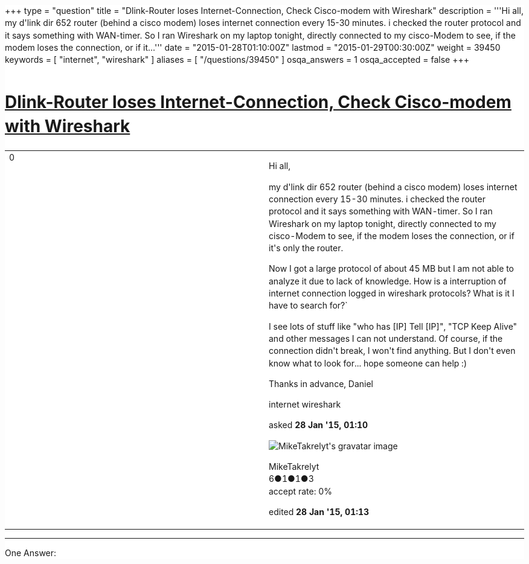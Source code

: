 +++
type = "question"
title = "Dlink-Router loses Internet-Connection, Check Cisco-modem with Wireshark"
description = '''Hi all, my d&#x27;link dir 652 router (behind a cisco modem) loses internet connection every 15-30 minutes. i checked the router protocol and it says something with WAN-timer. So I ran Wireshark on my laptop tonight, directly connected to my cisco-Modem to see, if the modem loses the connection, or if it...'''
date = "2015-01-28T01:10:00Z"
lastmod = "2015-01-29T00:30:00Z"
weight = 39450
keywords = [ "internet", "wireshark" ]
aliases = [ "/questions/39450" ]
osqa_answers = 1
osqa_accepted = false
+++

<div class="headNormal">

# [Dlink-Router loses Internet-Connection, Check Cisco-modem with Wireshark](/questions/39450/dlink-router-loses-internet-connection-check-cisco-modem-with-wireshark)

</div>

<div id="main-body">

<div id="askform">

<table id="question-table" style="width:100%;"><colgroup><col style="width: 50%" /><col style="width: 50%" /></colgroup><tbody><tr class="odd"><td style="width: 30px; vertical-align: top"><div class="vote-buttons"><span id="post-39450-upvote" class="ajax-command post-vote up" rel="nofollow" title="I like this post (click again to cancel)"> </span><div id="post-39450-score" class="post-score" title="current number of votes">0</div><span id="post-39450-downvote" class="ajax-command post-vote down" rel="nofollow" title="I dont like this post (click again to cancel)"> </span> <span id="favorite-mark" class="ajax-command favorite-mark" rel="nofollow" title="mark/unmark this question as favorite (click again to cancel)"> </span><div id="favorite-count" class="favorite-count"></div></div></td><td><div id="item-right"><div class="question-body"><p>Hi all,</p><p>my d'link dir 652 router (behind a cisco modem) loses internet connection every 15-30 minutes. i checked the router protocol and it says something with WAN-timer. So I ran Wireshark on my laptop tonight, directly connected to my cisco-Modem to see, if the modem loses the connection, or if it's only the router.</p><p>Now I got a large protocol of about 45 MB but I am not able to analyze it due to lack of knowledge. How is a interruption of internet connection logged in wireshark protocols? What is it I have to search for?`</p><p>I see lots of stuff like "who has [IP] Tell [IP]", "TCP Keep Alive" and other messages I can not understand. Of course, if the connection didn't break, I won't find anything. But I don't even know what to look for... hope someone can help :)</p><p>Thanks in advance, Daniel</p></div><div id="question-tags" class="tags-container tags"><span class="post-tag tag-link-internet" rel="tag" title="see questions tagged &#39;internet&#39;">internet</span> <span class="post-tag tag-link-wireshark" rel="tag" title="see questions tagged &#39;wireshark&#39;">wireshark</span></div><div id="question-controls" class="post-controls"></div><div class="post-update-info-container"><div class="post-update-info post-update-info-user"><p>asked <strong>28 Jan '15, 01:10</strong></p><img src="https://secure.gravatar.com/avatar/ec0a42a402f9e3fa81148c352449db95?s=32&amp;d=identicon&amp;r=g" class="gravatar" width="32" height="32" alt="MikeTakrelyt&#39;s gravatar image" /><p><span>MikeTakrelyt</span><br />
<span class="score" title="6 reputation points">6</span><span title="1 badges"><span class="badge1">●</span><span class="badgecount">1</span></span><span title="1 badges"><span class="silver">●</span><span class="badgecount">1</span></span><span title="3 badges"><span class="bronze">●</span><span class="badgecount">3</span></span><br />
<span class="accept_rate" title="Rate of the user&#39;s accepted answers">accept rate:</span> <span title="MikeTakrelyt has no accepted answers">0%</span></p></div><div class="post-update-info post-update-info-edited"><p><span> edited <strong>28 Jan '15, 01:13</strong> </span></p></div></div><div id="comments-container-39450" class="comments-container"></div><div id="comment-tools-39450" class="comment-tools"></div><div class="clear"></div><div id="comment-39450-form-container" class="comment-form-container"></div><div class="clear"></div></div></td></tr></tbody></table>

------------------------------------------------------------------------

<div class="tabBar">

<span id="sort-top"></span>

<div class="headQuestions">

One Answer:

</div>

</div>

<span id="39452"></span>
